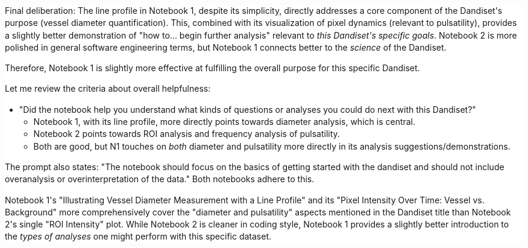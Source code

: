 Final deliberation: The line profile in Notebook 1, despite its simplicity, directly addresses a core component of the Dandiset's purpose (vessel diameter quantification). This, combined with its visualization of pixel dynamics (relevant to pulsatility), provides a slightly better demonstration of "how to... begin further analysis" relevant to *this Dandiset's specific goals*. Notebook 2 is more polished in general software engineering terms, but Notebook 1 connects better to the *science* of the Dandiset.

Therefore, Notebook 1 is slightly more effective at fulfilling the overall purpose for this specific Dandiset.

Let me review the criteria about overall helpfulness:
*   "Did the notebook help you understand what kinds of questions or analyses you could do next with this Dandiset?"
    *   Notebook 1, with its line profile, more directly points towards diameter analysis, which is central.
    *   Notebook 2 points towards ROI analysis and frequency analysis of pulsatility.
    *   Both are good, but N1 touches on *both* diameter and pulsatility more directly in its analysis suggestions/demonstrations.

The prompt also states: "The notebook should focus on the basics of getting started with the dandiset and should not include overanalysis or overinterpretation of the data." Both notebooks adhere to this.

Notebook 1's "Illustrating Vessel Diameter Measurement with a Line Profile" and its "Pixel Intensity Over Time: Vessel vs. Background" more comprehensively cover the "diameter and pulsatility" aspects mentioned in the Dandiset title than Notebook 2's single "ROI Intensity" plot. While Notebook 2 is cleaner in coding style, Notebook 1 provides a slightly better introduction to the *types of analyses* one might perform with this specific dataset.